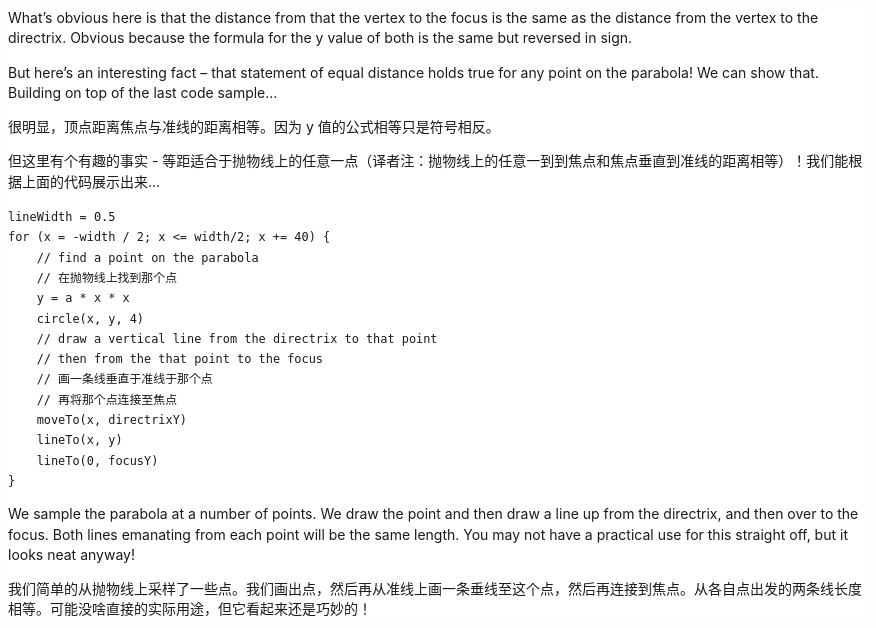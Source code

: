 What’s obvious here is that the distance from that the vertex to the focus is the same as the distance from the vertex to the directrix. Obvious because the formula for the y value of both is the same but reversed in sign.

But here’s an interesting fact – that statement of equal distance holds true for any point on the parabola! We can show that. Building on top of the last code sample…

很明显，顶点距离焦点与准线的距离相等。因为 y 值的公式相等只是符号相反。

但这里有个有趣的事实 - 等距适合于抛物线上的任意一点（译者注：抛物线上的任意一到到焦点和焦点垂直到准线的距离相等）！我们能根据上面的代码展示出来...

```
lineWidth = 0.5
for (x = -width / 2; x <= width/2; x += 40) {
    // find a point on the parabola
    // 在抛物线上找到那个点
    y = a * x * x
    circle(x, y, 4)
    // draw a vertical line from the directrix to that point
    // then from the that point to the focus
    // 画一条线垂直于准线于那个点
    // 再将那个点连接至焦点
    moveTo(x, directrixY)
    lineTo(x, y)
    lineTo(0, focusY)
}
```


We sample the parabola at a number of points. We draw the point and then draw a line up from the directrix, and then over to the focus. Both lines emanating from each point will be the same length. You may not have a practical use for this straight off, but it looks neat anyway!

我们简单的从抛物线上采样了一些点。我们画出点，然后再从准线上画一条垂线至这个点，然后再连接到焦点。从各自点出发的两条线长度相等。可能没啥直接的实际用途，但它看起来还是巧妙的！
